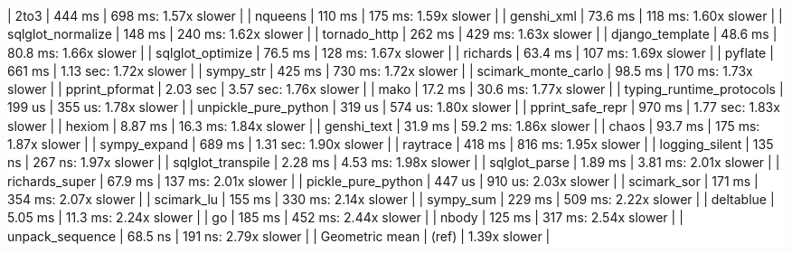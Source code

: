 | 2to3                       | 444 ms                                                                | 698 ms: 1.57x slower                                  |
| nqueens                    | 110 ms                                                                | 175 ms: 1.59x slower                                  |
| genshi_xml                 | 73.6 ms                                                               | 118 ms: 1.60x slower                                  |
| sqlglot_normalize          | 148 ms                                                                | 240 ms: 1.62x slower                                  |
| tornado_http               | 262 ms                                                                | 429 ms: 1.63x slower                                  |
| django_template            | 48.6 ms                                                               | 80.8 ms: 1.66x slower                                 |
| sqlglot_optimize           | 76.5 ms                                                               | 128 ms: 1.67x slower                                  |
| richards                   | 63.4 ms                                                               | 107 ms: 1.69x slower                                  |
| pyflate                    | 661 ms                                                                | 1.13 sec: 1.72x slower                                |
| sympy_str                  | 425 ms                                                                | 730 ms: 1.72x slower                                  |
| scimark_monte_carlo        | 98.5 ms                                                               | 170 ms: 1.73x slower                                  |
| pprint_pformat             | 2.03 sec                                                              | 3.57 sec: 1.76x slower                                |
| mako                       | 17.2 ms                                                               | 30.6 ms: 1.77x slower                                 |
| typing_runtime_protocols   | 199 us                                                                | 355 us: 1.78x slower                                  |
| unpickle_pure_python       | 319 us                                                                | 574 us: 1.80x slower                                  |
| pprint_safe_repr           | 970 ms                                                                | 1.77 sec: 1.83x slower                                |
| hexiom                     | 8.87 ms                                                               | 16.3 ms: 1.84x slower                                 |
| genshi_text                | 31.9 ms                                                               | 59.2 ms: 1.86x slower                                 |
| chaos                      | 93.7 ms                                                               | 175 ms: 1.87x slower                                  |
| sympy_expand               | 689 ms                                                                | 1.31 sec: 1.90x slower                                |
| raytrace                   | 418 ms                                                                | 816 ms: 1.95x slower                                  |
| logging_silent             | 135 ns                                                                | 267 ns: 1.97x slower                                  |
| sqlglot_transpile          | 2.28 ms                                                               | 4.53 ms: 1.98x slower                                 |
| sqlglot_parse              | 1.89 ms                                                               | 3.81 ms: 2.01x slower                                 |
| richards_super             | 67.9 ms                                                               | 137 ms: 2.01x slower                                  |
| pickle_pure_python         | 447 us                                                                | 910 us: 2.03x slower                                  |
| scimark_sor                | 171 ms                                                                | 354 ms: 2.07x slower                                  |
| scimark_lu                 | 155 ms                                                                | 330 ms: 2.14x slower                                  |
| sympy_sum                  | 229 ms                                                                | 509 ms: 2.22x slower                                  |
| deltablue                  | 5.05 ms                                                               | 11.3 ms: 2.24x slower                                 |
| go                         | 185 ms                                                                | 452 ms: 2.44x slower                                  |
| nbody                      | 125 ms                                                                | 317 ms: 2.54x slower                                  |
| unpack_sequence            | 68.5 ns                                                               | 191 ns: 2.79x slower                                  |
| Geometric mean             | (ref)                                                                 | 1.39x slower                                          |
